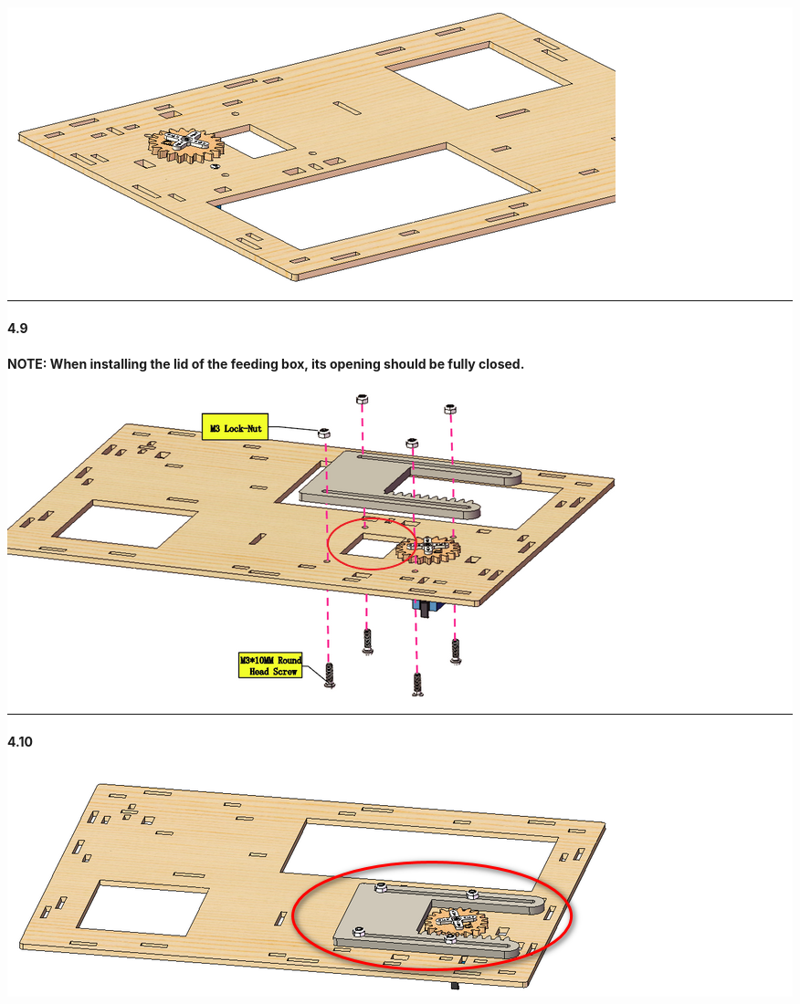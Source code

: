 ![img](./scratch_img/image034.png)

------

#### 4.9 

**NOTE: When installing the lid of the feeding box, its opening should be fully closed.**

![img](./scratch_img/image035.png)

------

#### 4.10

![img](./scratch_img/image036.png)
